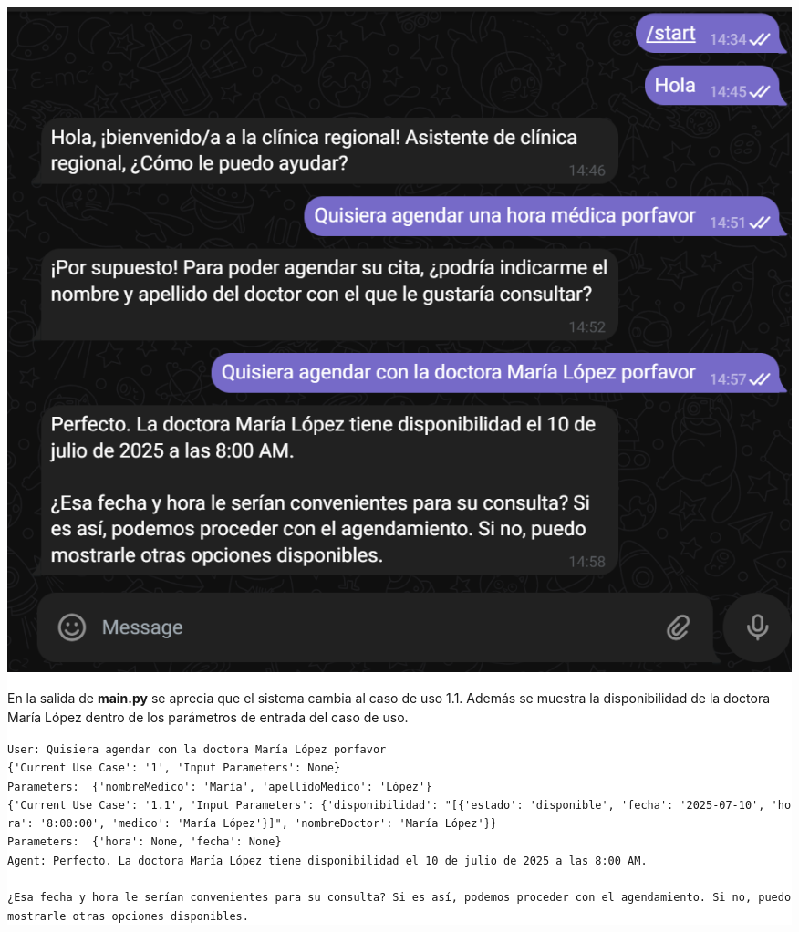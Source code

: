 ![](./media/agenteia/chat-agendar3.png)

En la salida de **main.py** se aprecia que el sistema cambia al caso de uso 1.1. Además se muestra la disponibilidad de la doctora María López dentro de los parámetros de entrada del caso de uso.

```console
User: Quisiera agendar con la doctora María López porfavor
{'Current Use Case': '1', 'Input Parameters': None}
Parameters:  {'nombreMedico': 'María', 'apellidoMedico': 'López'}
{'Current Use Case': '1.1', 'Input Parameters': {'disponibilidad': "[{'estado': 'disponible', 'fecha': '2025-07-10', 'hora': '8:00:00', 'medico': 'María López'}]", 'nombreDoctor': 'María López'}}
Parameters:  {'hora': None, 'fecha': None}
Agent: Perfecto. La doctora María López tiene disponibilidad el 10 de julio de 2025 a las 8:00 AM.

¿Esa fecha y hora le serían convenientes para su consulta? Si es así, podemos proceder con el agendamiento. Si no, puedo mostrarle otras opciones disponibles.
```
